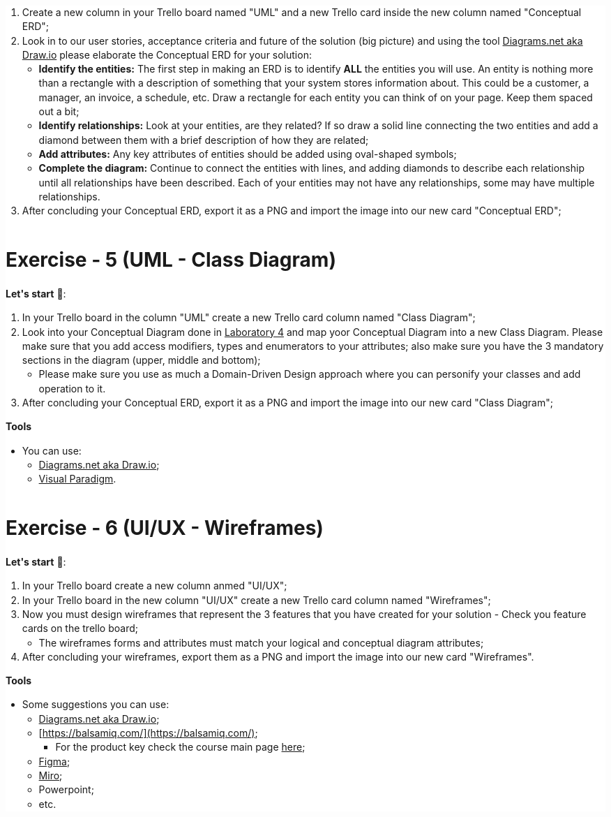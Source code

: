 1. Create a new column in your Trello board named "UML" and a new Trello card inside the new column named "Conceptual ERD";
2. Look in to our user stories, acceptance criteria and future of the solution (big picture) and using the tool [Diagrams.net aka Draw.io](https://app.diagrams.net/) please elaborate the Conceptual ERD for your solution:
    * **Identify the entities:** The first step in making an ERD is to identify **ALL** the entities you will use. An entity is nothing more than a rectangle with a description of something that your system stores information about. This could be a customer, a manager, an invoice, a schedule, etc. Draw a rectangle for each entity you can think of on your page. Keep them spaced out a bit;
    * **Identify relationships:** Look at your entities, are they related? If so draw a solid line connecting the two entities and add a diamond between them with a brief description of how they are related;
    * **Add attributes:** Any key attributes of entities should be added using oval-shaped symbols;
    * **Complete the diagram:** Continue to connect the entities with lines, and adding diamonds to describe each relationship until all relationships have been described. Each of your entities may not have any relationships, some may have multiple relationships.
3. After concluding your Conceptual ERD, export it as a PNG and import the image into our new card "Conceptual ERD";

# Exercise - 5 (UML - Class Diagram)

**Let's start** 🏁:
1. In your Trello board in the column "UML" create a new Trello card column named "Class Diagram";
2. Look into your Conceptual Diagram done in [Laboratory 4](https://github.com/logdarkmatter/ES-2022-2023/tree/main/lab4) and map yoor Conceptual Diagram into a new Class Diagram. Please make sure that you add access modifiers, types and enumerators to your attributes; also make sure you have the 3 mandatory sections in the diagram (upper, middle and bottom);
    * Please make sure you use as much a Domain-Driven Design approach where you can personify your classes and add operation to it.  
3. After concluding your Conceptual ERD, export it as a PNG and import the image into our new card "Class Diagram";

**Tools**
* You can use:
    * [Diagrams.net aka Draw.io](https://app.diagrams.net/);
    * [Visual Paradigm](https://www.visual-paradigm.com/download/community.jsp).


# Exercise - 6 (UI/UX - Wireframes)

**Let's start** 🏁:
1. In your Trello board create a new column anmed "UI/UX";
2. In your Trello board in the new column "UI/UX" create a new Trello card column named "Wireframes";
3. Now you must design wireframes that represent the 3 features that you have created for your solution - Check you feature cards on the trello board;
    * The wireframes forms and attributes must match your logical and conceptual diagram attributes;
4. After concluding your wireframes, export them as a PNG and import the image into our new card "Wireframes".

**Tools**
* Some suggestions you can use:
    * [Diagrams.net aka Draw.io](https://app.diagrams.net/);
    * [https://balsamiq.com/](https://balsamiq.com/);
        * For the product key check the course main page [here](https://moodle.ensinolusofona.pt/course/view.php?id=7927#section-0);
    * [Figma](https://www.figma.com/);
    * [Miro](https://miro.com/pt/);
    * Powerpoint;
    * etc.
